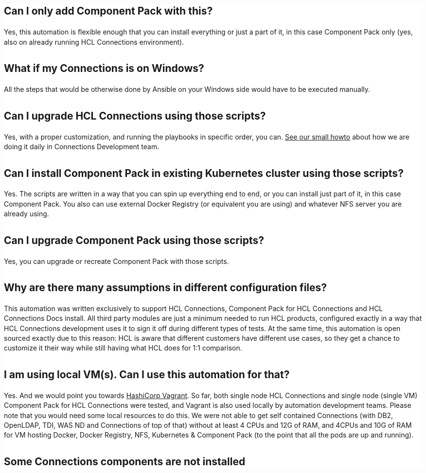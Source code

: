 ## Can I only add Component Pack with this?

Yes, this automation is flexible enough that you can install everything or just a part of it, in this case Component Pack only (yes, also on already running HCL Connections environment). 

## What if my Connections is on Windows?

All the steps that would be otherwise done by Ansible on your Windows side would have to be executed manually. 

## Can I upgrade HCL Connections using those scripts?

Yes, with a proper customization, and running the playbooks in specific order, you can. [See our small howto](https://github.com/HCL-TECH-SOFTWARE/connections-automation/blob/main/documentation/howtos/connections_upgrade_to_8.x.md) about how we are doing it daily in Connections Development team.

## Can I install Component Pack in existing Kubernetes cluster using those scripts?

Yes. The scripts are written in a way that you can spin up everything end to end, or you can install just part of it, in this case Component Pack. You also can use external Docker Registry (or equivalent you are using) and whatever NFS server you are already using.

## Can I upgrade Component Pack using those scripts?

Yes, you can upgrade or recreate Component Pack with those scripts. 

## Why are there many assumptions in different configuration files?

This automation was written exclusively to support HCL Connections, Component Pack for HCL Connections and HCL Connections Docs install. All third party modules are just a minimum needed to run HCL products, configured exactly in a way that HCL Connections development uses it to sign it off during different types of tests. At the same time, this automation is open sourced exactly due to this reason: HCL is aware that different customers have different use cases, so they get a chance to customize it their way while still having what HCL does for 1:1 comparison.

## I am using local VM(s). Can I use this automation for that?

Yes. And we would point you towards [HashiCorp Vagrant](https://www.vagrantup.com/). So far, both single node HCL Connections and single node (single VM) Component Pack for HCL Connections were tested, and Vagrant is also used locally by automation development teams. Please note that you would need some local resources to do this. We were not able to get self contained Connections (with DB2, OpenLDAP, TDI, WAS ND and Connections of top of that) without at least 4 CPUs and 12G of RAM, and 4CPUs and 10G of RAM for VM hosting Docker, Docker Registry, NFS, Kubernetes & Component Pack (to the point that all the pods are up and running).

## Some Connections components are not installed
